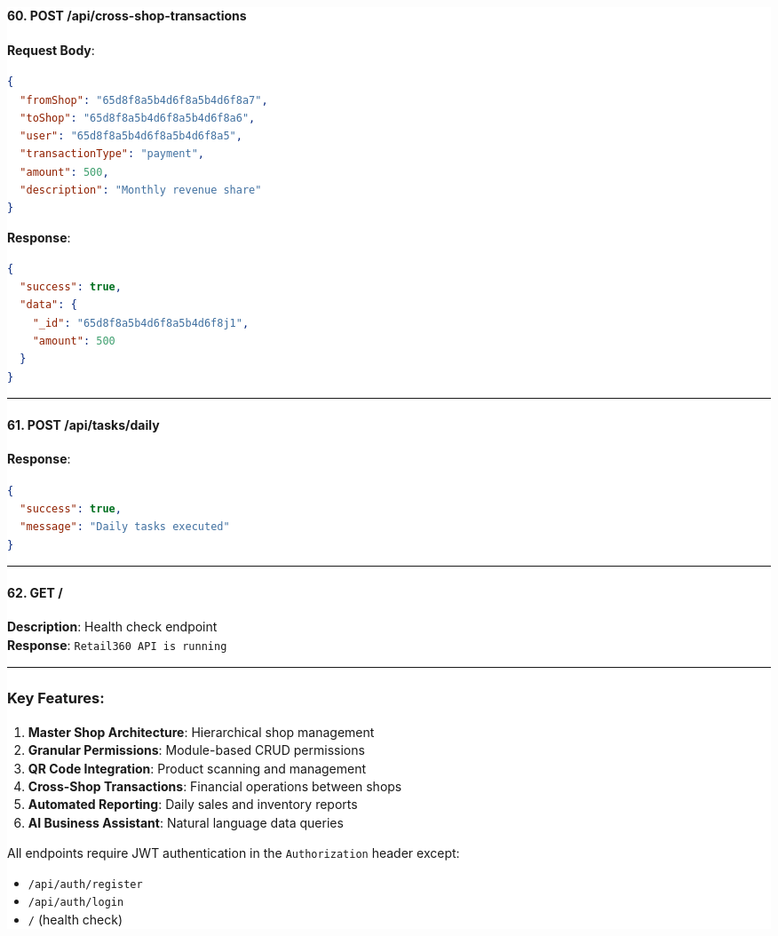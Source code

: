 
#### **60. POST /api/cross-shop-transactions**  
**Request Body**:  
```json
{
  "fromShop": "65d8f8a5b4d6f8a5b4d6f8a7",
  "toShop": "65d8f8a5b4d6f8a5b4d6f8a6",
  "user": "65d8f8a5b4d6f8a5b4d6f8a5",
  "transactionType": "payment",
  "amount": 500,
  "description": "Monthly revenue share"
}
```
**Response**:  
```json
{
  "success": true,
  "data": {
    "_id": "65d8f8a5b4d6f8a5b4d6f8j1",
    "amount": 500
  }
}
```

---

#### **61. POST /api/tasks/daily**  
**Response**:  
```json
{
  "success": true,
  "message": "Daily tasks executed"
}
```

---

#### **62. GET /**  
**Description**: Health check endpoint  
**Response**: `Retail360 API is running`

---

### Key Features:
1. **Master Shop Architecture**: Hierarchical shop management
2. **Granular Permissions**: Module-based CRUD permissions
3. **QR Code Integration**: Product scanning and management
4. **Cross-Shop Transactions**: Financial operations between shops
5. **Automated Reporting**: Daily sales and inventory reports
6. **AI Business Assistant**: Natural language data queries

All endpoints require JWT authentication in the `Authorization` header except:  
- `/api/auth/register` 
- `/api/auth/login`
- `/` (health check)